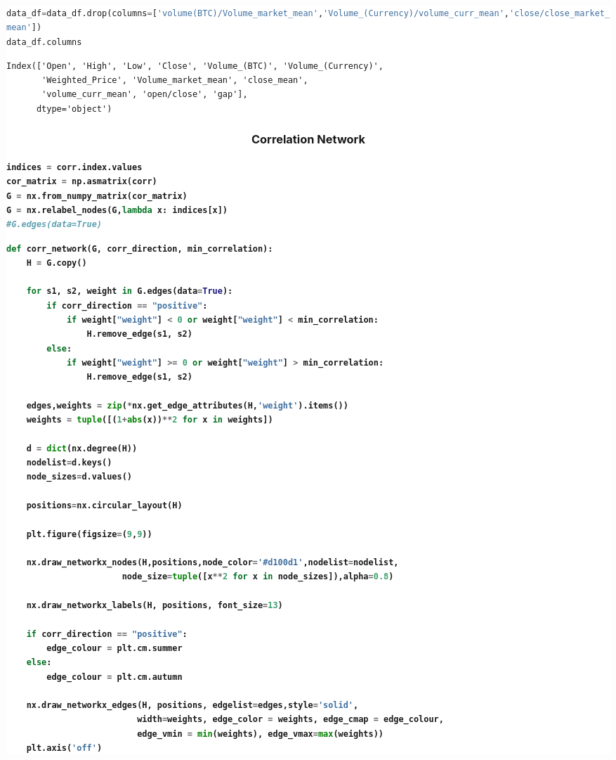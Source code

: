 


```python
data_df=data_df.drop(columns=['volume(BTC)/Volume_market_mean','Volume_(Currency)/volume_curr_mean','close/close_market_mean'])
data_df.columns
```




    Index(['Open', 'High', 'Low', 'Close', 'Volume_(BTC)', 'Volume_(Currency)',
           'Weighted_Price', 'Volume_market_mean', 'close_mean',
           'volume_curr_mean', 'open/close', 'gap'],
          dtype='object')



<div class="alert alert-info">
    <h3><b><center>Correlation Network</center><b></h3>
</div>



```python
indices = corr.index.values
cor_matrix = np.asmatrix(corr)
G = nx.from_numpy_matrix(cor_matrix)
G = nx.relabel_nodes(G,lambda x: indices[x])
#G.edges(data=True)
```


```python
def corr_network(G, corr_direction, min_correlation):
    H = G.copy()

    for s1, s2, weight in G.edges(data=True):       
        if corr_direction == "positive":
            if weight["weight"] < 0 or weight["weight"] < min_correlation:
                H.remove_edge(s1, s2)
        else:
            if weight["weight"] >= 0 or weight["weight"] > min_correlation:
                H.remove_edge(s1, s2)
                
    edges,weights = zip(*nx.get_edge_attributes(H,'weight').items())
    weights = tuple([(1+abs(x))**2 for x in weights])
   
    d = dict(nx.degree(H))
    nodelist=d.keys()
    node_sizes=d.values()
    
    positions=nx.circular_layout(H)
    
    plt.figure(figsize=(9,9))

    nx.draw_networkx_nodes(H,positions,node_color='#d100d1',nodelist=nodelist,
                       node_size=tuple([x**2 for x in node_sizes]),alpha=0.8)

    nx.draw_networkx_labels(H, positions, font_size=13)

    if corr_direction == "positive":
        edge_colour = plt.cm.summer 
    else:
        edge_colour = plt.cm.autumn
        
    nx.draw_networkx_edges(H, positions, edgelist=edges,style='solid',
                          width=weights, edge_color = weights, edge_cmap = edge_colour,
                          edge_vmin = min(weights), edge_vmax=max(weights))
    plt.axis('off')
```